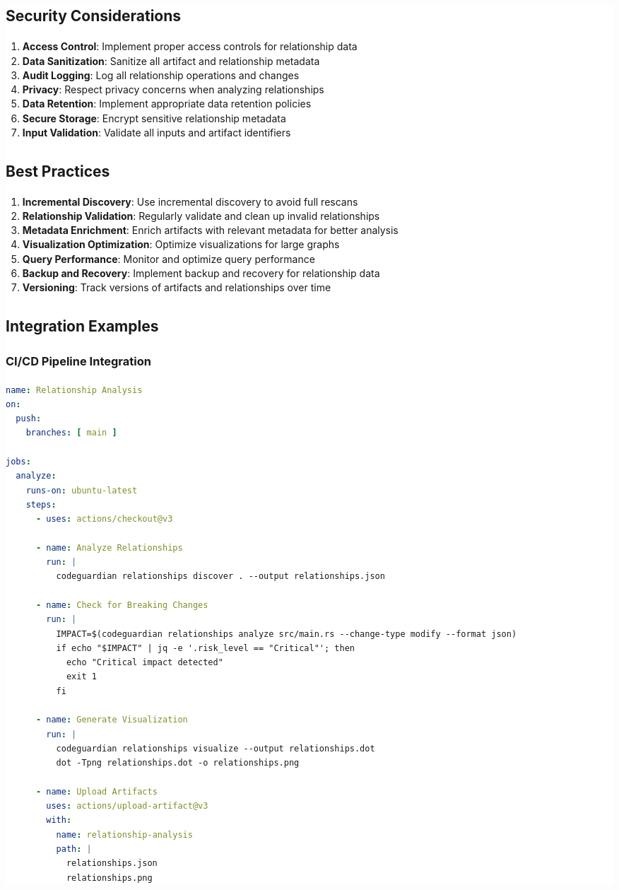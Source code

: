 ## Security Considerations

1. **Access Control**: Implement proper access controls for relationship data
2. **Data Sanitization**: Sanitize all artifact and relationship metadata
3. **Audit Logging**: Log all relationship operations and changes
4. **Privacy**: Respect privacy concerns when analyzing relationships
5. **Data Retention**: Implement appropriate data retention policies
6. **Secure Storage**: Encrypt sensitive relationship metadata
7. **Input Validation**: Validate all inputs and artifact identifiers

## Best Practices

1. **Incremental Discovery**: Use incremental discovery to avoid full rescans
2. **Relationship Validation**: Regularly validate and clean up invalid relationships
3. **Metadata Enrichment**: Enrich artifacts with relevant metadata for better analysis
4. **Visualization Optimization**: Optimize visualizations for large graphs
5. **Query Performance**: Monitor and optimize query performance
6. **Backup and Recovery**: Implement backup and recovery for relationship data
7. **Versioning**: Track versions of artifacts and relationships over time

## Integration Examples

### CI/CD Pipeline Integration

```yaml
name: Relationship Analysis
on:
  push:
    branches: [ main ]

jobs:
  analyze:
    runs-on: ubuntu-latest
    steps:
      - uses: actions/checkout@v3

      - name: Analyze Relationships
        run: |
          codeguardian relationships discover . --output relationships.json

      - name: Check for Breaking Changes
        run: |
          IMPACT=$(codeguardian relationships analyze src/main.rs --change-type modify --format json)
          if echo "$IMPACT" | jq -e '.risk_level == "Critical"'; then
            echo "Critical impact detected"
            exit 1
          fi

      - name: Generate Visualization
        run: |
          codeguardian relationships visualize --output relationships.dot
          dot -Tpng relationships.dot -o relationships.png

      - name: Upload Artifacts
        uses: actions/upload-artifact@v3
        with:
          name: relationship-analysis
          path: |
            relationships.json
            relationships.png
```
